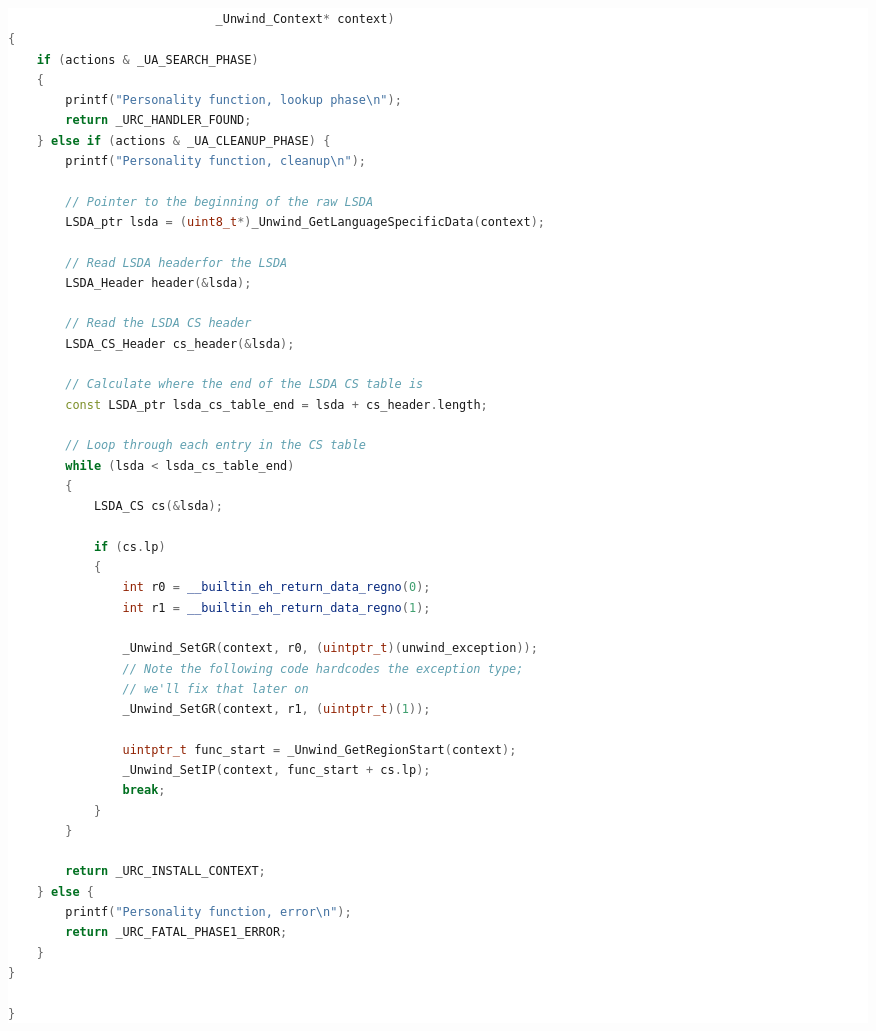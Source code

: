 ```c++
                             _Unwind_Context* context)
{
    if (actions & _UA_SEARCH_PHASE)
    {
        printf("Personality function, lookup phase\n");
        return _URC_HANDLER_FOUND;
    } else if (actions & _UA_CLEANUP_PHASE) {
        printf("Personality function, cleanup\n");

        // Pointer to the beginning of the raw LSDA
        LSDA_ptr lsda = (uint8_t*)_Unwind_GetLanguageSpecificData(context);

        // Read LSDA headerfor the LSDA
        LSDA_Header header(&lsda);

        // Read the LSDA CS header
        LSDA_CS_Header cs_header(&lsda);

        // Calculate where the end of the LSDA CS table is
        const LSDA_ptr lsda_cs_table_end = lsda + cs_header.length;

        // Loop through each entry in the CS table
        while (lsda < lsda_cs_table_end)
        {
            LSDA_CS cs(&lsda);

            if (cs.lp)
            {
                int r0 = __builtin_eh_return_data_regno(0);
                int r1 = __builtin_eh_return_data_regno(1);

                _Unwind_SetGR(context, r0, (uintptr_t)(unwind_exception));
                // Note the following code hardcodes the exception type;
                // we'll fix that later on
                _Unwind_SetGR(context, r1, (uintptr_t)(1));

                uintptr_t func_start = _Unwind_GetRegionStart(context);
                _Unwind_SetIP(context, func_start + cs.lp);
                break;
            }
        }

        return _URC_INSTALL_CONTEXT;
    } else {
        printf("Personality function, error\n");
        return _URC_FATAL_PHASE1_ERROR;
    }
}

}
```
